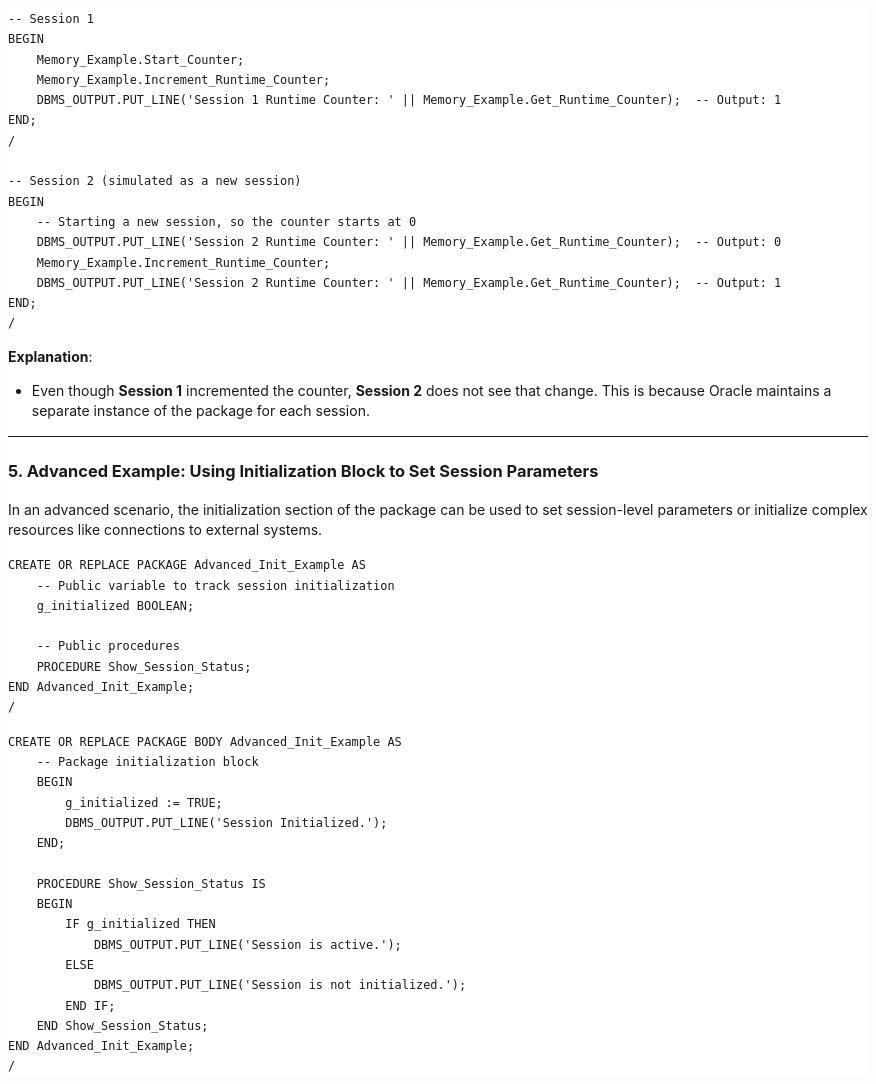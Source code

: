 ```plsql
-- Session 1
BEGIN
    Memory_Example.Start_Counter;
    Memory_Example.Increment_Runtime_Counter;
    DBMS_OUTPUT.PUT_LINE('Session 1 Runtime Counter: ' || Memory_Example.Get_Runtime_Counter);  -- Output: 1
END;
/

-- Session 2 (simulated as a new session)
BEGIN
    -- Starting a new session, so the counter starts at 0
    DBMS_OUTPUT.PUT_LINE('Session 2 Runtime Counter: ' || Memory_Example.Get_Runtime_Counter);  -- Output: 0
    Memory_Example.Increment_Runtime_Counter;
    DBMS_OUTPUT.PUT_LINE('Session 2 Runtime Counter: ' || Memory_Example.Get_Runtime_Counter);  -- Output: 1
END;
/
```

**Explanation**:
- Even though **Session 1** incremented the counter, **Session 2** does not see that change. This is because Oracle maintains a separate instance of the package for each session.

---

### 5. **Advanced Example: Using Initialization Block to Set Session Parameters**

In an advanced scenario, the initialization section of the package can be used to set session-level parameters or initialize complex resources like connections to external systems.

```plsql
CREATE OR REPLACE PACKAGE Advanced_Init_Example AS
    -- Public variable to track session initialization
    g_initialized BOOLEAN;
    
    -- Public procedures
    PROCEDURE Show_Session_Status;
END Advanced_Init_Example;
/
```

```plsql
CREATE OR REPLACE PACKAGE BODY Advanced_Init_Example AS
    -- Package initialization block
    BEGIN
        g_initialized := TRUE;
        DBMS_OUTPUT.PUT_LINE('Session Initialized.');
    END;

    PROCEDURE Show_Session_Status IS
    BEGIN
        IF g_initialized THEN
            DBMS_OUTPUT.PUT_LINE('Session is active.');
        ELSE
            DBMS_OUTPUT.PUT_LINE('Session is not initialized.');
        END IF;
    END Show_Session_Status;
END Advanced_Init_Example;
/
```
